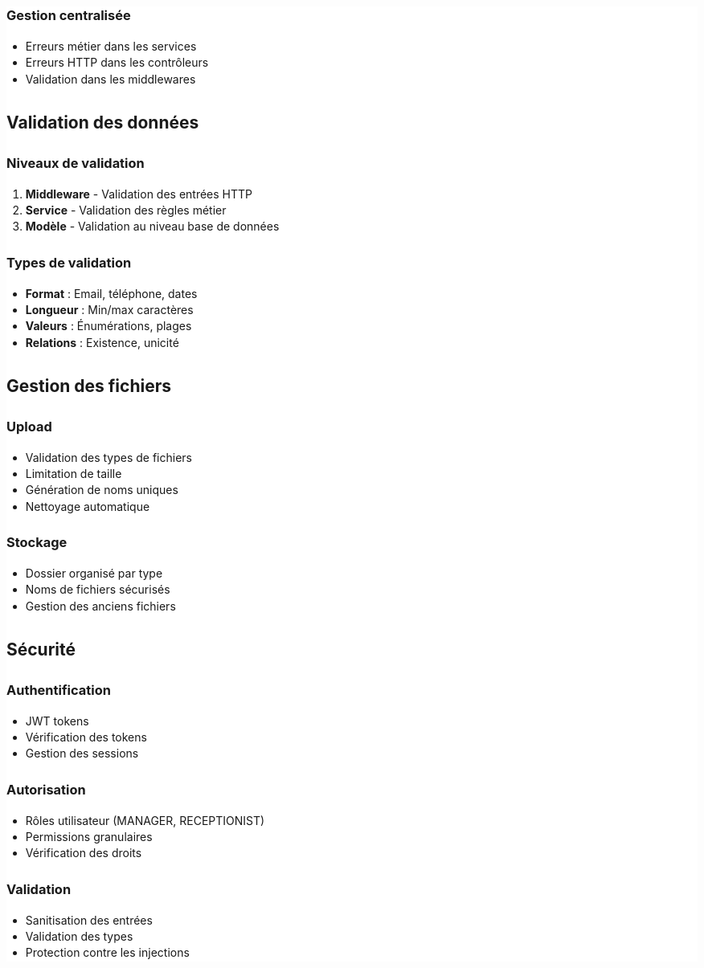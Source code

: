### Gestion centralisée
- Erreurs métier dans les services
- Erreurs HTTP dans les contrôleurs
- Validation dans les middlewares

## Validation des données

### Niveaux de validation
1. **Middleware** - Validation des entrées HTTP
2. **Service** - Validation des règles métier
3. **Modèle** - Validation au niveau base de données

### Types de validation
- **Format** : Email, téléphone, dates
- **Longueur** : Min/max caractères
- **Valeurs** : Énumérations, plages
- **Relations** : Existence, unicité

## Gestion des fichiers

### Upload
- Validation des types de fichiers
- Limitation de taille
- Génération de noms uniques
- Nettoyage automatique

### Stockage
- Dossier organisé par type
- Noms de fichiers sécurisés
- Gestion des anciens fichiers

## Sécurité

### Authentification
- JWT tokens
- Vérification des tokens
- Gestion des sessions

### Autorisation
- Rôles utilisateur (MANAGER, RECEPTIONIST)
- Permissions granulaires
- Vérification des droits

### Validation
- Sanitisation des entrées
- Validation des types
- Protection contre les injections

